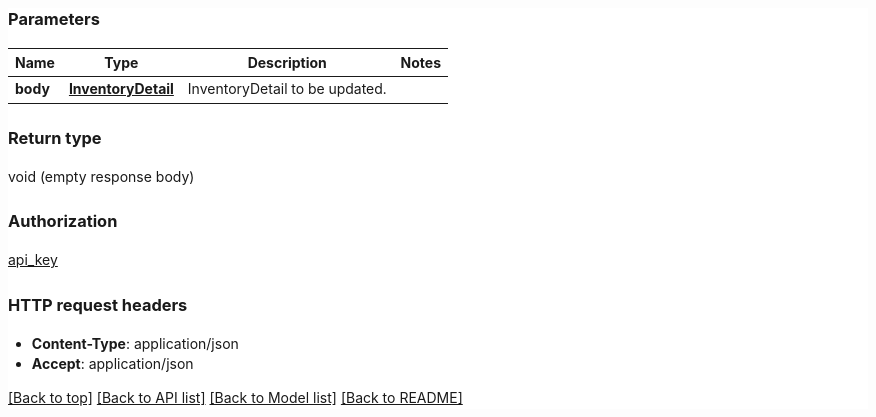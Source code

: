 ### Parameters

Name | Type | Description  | Notes
------------- | ------------- | ------------- | -------------
 **body** | [**InventoryDetail**](InventoryDetail.md)| InventoryDetail to be updated. | 

### Return type

void (empty response body)

### Authorization

[api_key](../README.md#api_key)

### HTTP request headers

 - **Content-Type**: application/json
 - **Accept**: application/json

[[Back to top]](#) [[Back to API list]](../README.md#documentation-for-api-endpoints) [[Back to Model list]](../README.md#documentation-for-models) [[Back to README]](../README.md)

